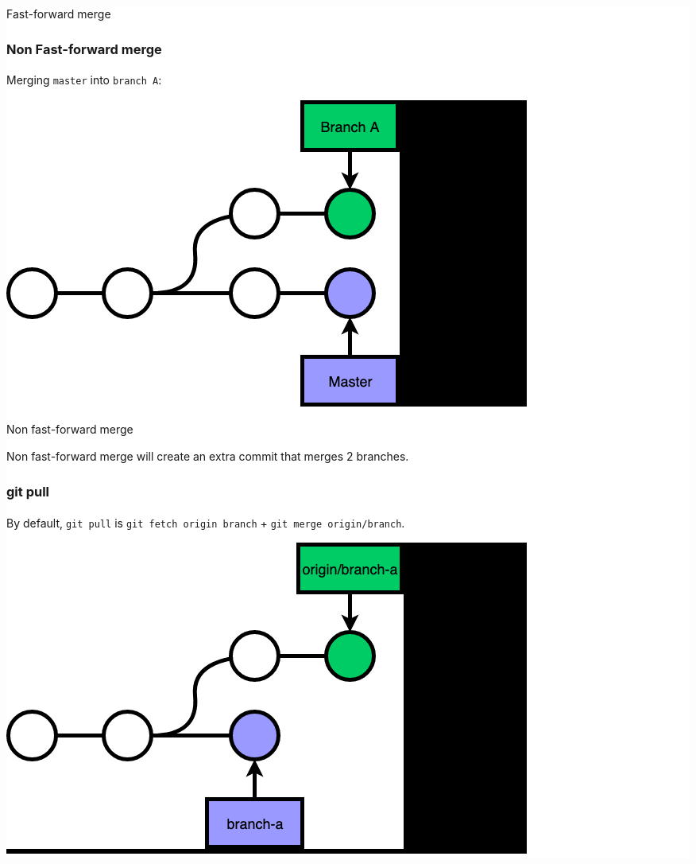 <div class="caption">Fast-forward merge</div>

### Non Fast-forward merge

Merging `master` into `branch A`:

![git-merge-non-ff](./images/git-merge-non-ff.gif)

<div class="caption">Non fast-forward merge</div>

Non fast-forward merge will create an extra commit that merges 2 branches.

### git pull

By default, `git pull` is `git fetch origin branch` + `git merge origin/branch`.

![git-pull](./images/git-pull.gif)
